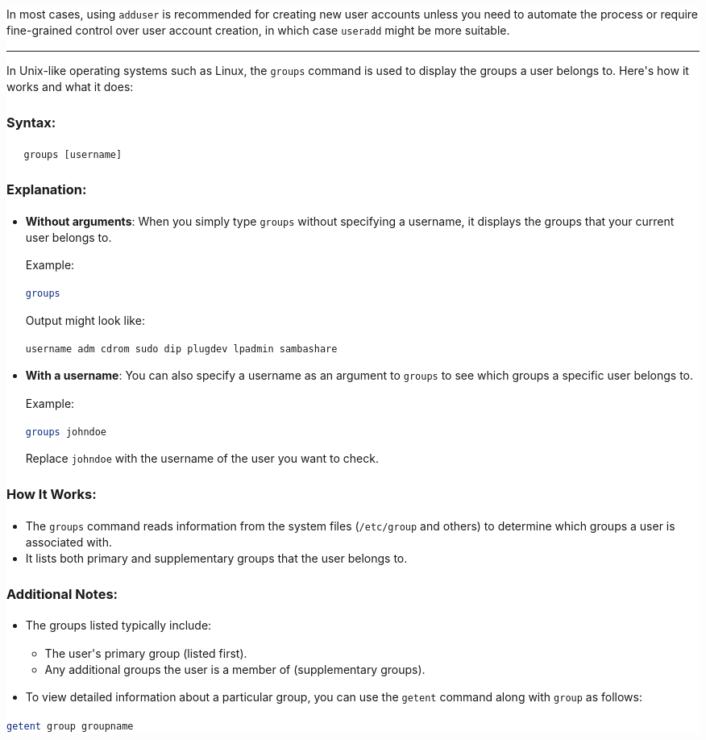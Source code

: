 In most cases, using `adduser` is recommended for creating new user accounts unless you need to automate the process or require fine-grained control over user account creation, in which case `useradd` might be more suitable.


---------------------------


In Unix-like operating systems such as Linux, the `groups` command is used to display the groups a user belongs to. Here's how it works and what it does:

### Syntax:

```
   groups [username]
```

### Explanation:

- **Without arguments**: When you simply type `groups` without specifying a username, it displays the groups that your current user belongs to.

  Example:
  ```bash
  groups
  ```
  Output might look like:
  ```
  username adm cdrom sudo dip plugdev lpadmin sambashare
  ```

- **With a username**: You can also specify a username as an argument to `groups` to see which groups a specific user belongs to.

  Example:
  ```bash
  groups johndoe
  ```
  Replace `johndoe` with the username of the user you want to check.

### How It Works:

- The `groups` command reads information from the system files (`/etc/group` and others) to determine which groups a user is associated with.
- It lists both primary and supplementary groups that the user belongs to.

### Additional Notes:

- The groups listed typically include:
  - The user's primary group (listed first).
  - Any additional groups the user is a member of (supplementary groups).

- To view detailed information about a particular group, you can use the `getent` command along with `group` as follows:


```bash
getent group groupname
```
